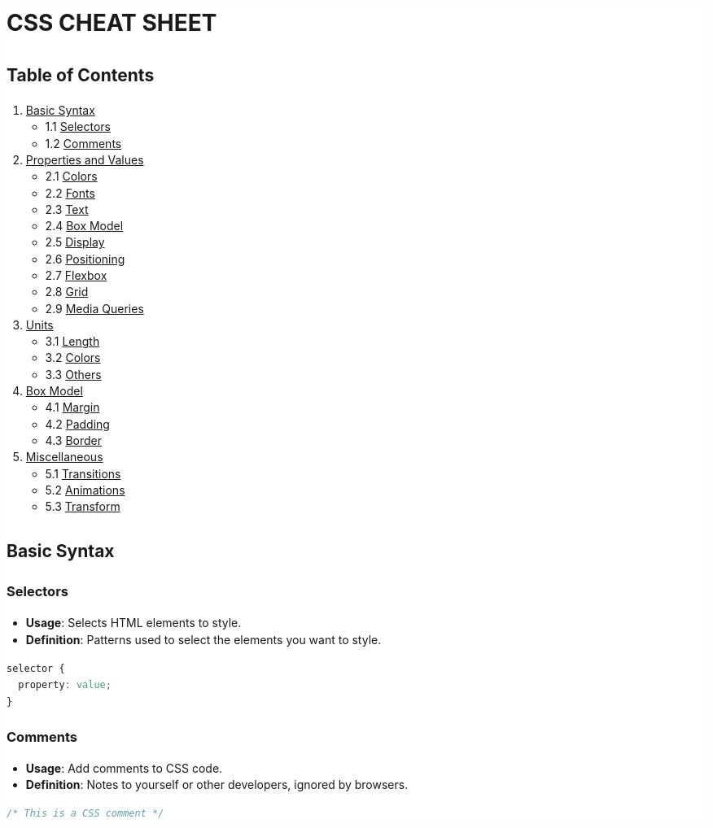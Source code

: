 

# **CSS CHEAT SHEET**

## Table of Contents

1. [Basic Syntax](#basic-syntax)
   - 1.1 [Selectors](#selectors)
   - 1.2 [Comments](#comments)
2. [Properties and Values](#properties-and-values)
   - 2.1 [Colors](#colors)
   - 2.2 [Fonts](#fonts)
   - 2.3 [Text](#text)
   - 2.4 [Box Model](#box-model)
   - 2.5 [Display](#display)
   - 2.6 [Positioning](#positioning)
   - 2.7 [Flexbox](#flexbox)
   - 2.8 [Grid](#grid)
   - 2.9 [Media Queries](#media-queries)
3. [Units](#units)
   - 3.1 [Length](#length)
   - 3.2 [Colors](#colors-1)
   - 3.3 [Others](#others)
4. [Box Model](#box-model-1)
   - 4.1 [Margin](#margin)
   - 4.2 [Padding](#padding)
   - 4.3 [Border](#border)
5. [Miscellaneous](#miscellaneous)
   - 5.1 [Transitions](#transitions)
   - 5.2 [Animations](#animations)
   - 5.3 [Transform](#transform)

## Basic Syntax

### Selectors

- **Usage**: Selects HTML elements to style.
- **Definition**: Patterns used to select the elements you want to style.

```css
selector {
  property: value;
}
```

### Comments

- **Usage**: Add comments to CSS code.
- **Definition**: Notes to yourself or other developers, ignored by browsers.

```css
/* This is a CSS comment */
```
